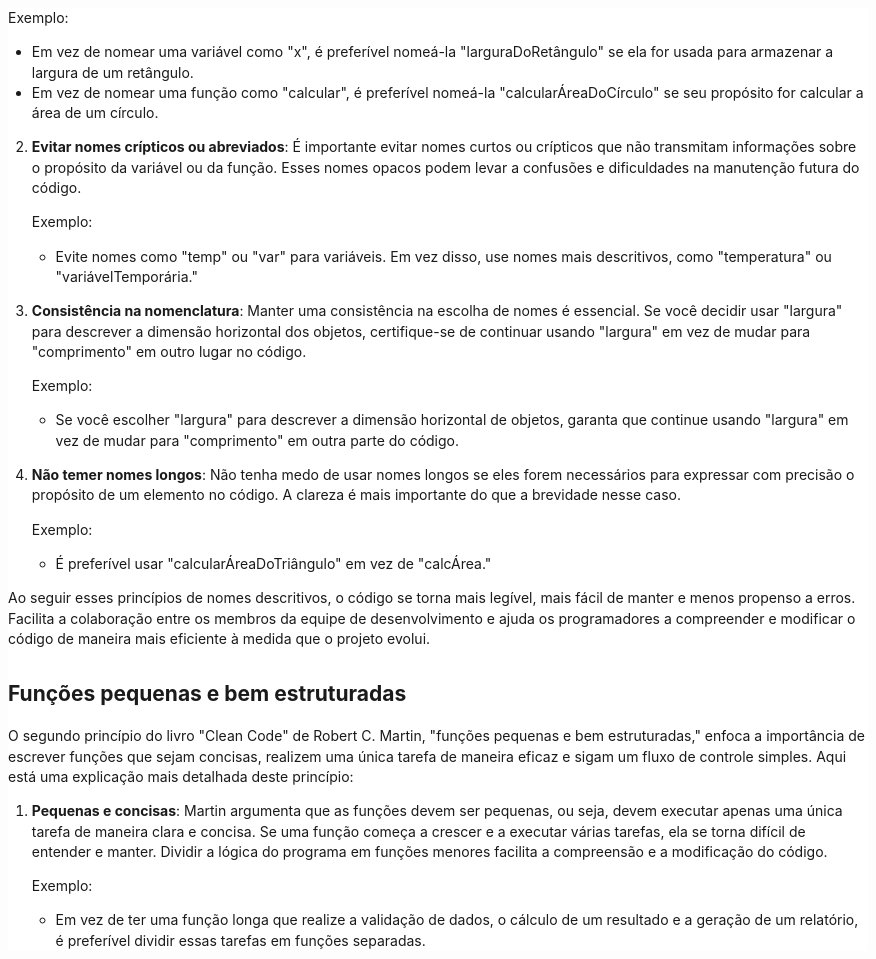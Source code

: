    Exemplo:
   - Em vez de nomear uma variável como "x", é preferível nomeá-la
     "larguraDoRetângulo" se ela for usada para armazenar a largura de um
     retângulo.
   - Em vez de nomear uma função como "calcular", é preferível nomeá-la
     "calcularÁreaDoCírculo" se seu propósito for calcular a área de um círculo.

2. **Evitar nomes crípticos ou abreviados**: É importante evitar nomes curtos ou
   crípticos que não transmitam informações sobre o propósito da variável ou da
   função. Esses nomes opacos podem levar a confusões e dificuldades na
   manutenção futura do código.

   Exemplo:
   - Evite nomes como "temp" ou "var" para variáveis. Em vez disso, use nomes
     mais descritivos, como "temperatura" ou "variávelTemporária."

3. **Consistência na nomenclatura**: Manter uma consistência na escolha de nomes
   é essencial. Se você decidir usar "largura" para descrever a dimensão
   horizontal dos objetos, certifique-se de continuar usando "largura" em vez de
   mudar para "comprimento" em outro lugar no código.

   Exemplo:
   - Se você escolher "largura" para descrever a dimensão horizontal de objetos,
     garanta que continue usando "largura" em vez de mudar para "comprimento" em
     outra parte do código.

4. **Não temer nomes longos**: Não tenha medo de usar nomes longos se eles forem
   necessários para expressar com precisão o propósito de um elemento no código.
   A clareza é mais importante do que a brevidade nesse caso.

   Exemplo:
   - É preferível usar "calcularÁreaDoTriângulo" em vez de "calcÁrea."

Ao seguir esses princípios de nomes descritivos, o código se torna mais legível,
mais fácil de manter e menos propenso a erros. Facilita a colaboração entre os
membros da equipe de desenvolvimento e ajuda os programadores a compreender e
modificar o código de maneira mais eficiente à medida que o projeto evolui.

## Funções pequenas e bem estruturadas

O segundo princípio do livro "Clean Code" de Robert C. Martin, "funções pequenas
e bem estruturadas," enfoca a importância de escrever funções que sejam
concisas, realizem uma única tarefa de maneira eficaz e sigam um fluxo de
controle simples. Aqui está uma explicação mais detalhada deste princípio:

1. **Pequenas e concisas**: Martin argumenta que as funções devem ser pequenas,
   ou seja, devem executar apenas uma única tarefa de maneira clara e concisa.
   Se uma função começa a crescer e a executar várias tarefas, ela se torna
   difícil de entender e manter. Dividir a lógica do programa em funções
   menores facilita a compreensão e a modificação do código.

   Exemplo:
   - Em vez de ter uma função longa que realize a validação de dados, o cálculo
     de um resultado e a geração de um relatório, é preferível dividir essas
     tarefas em funções separadas.
